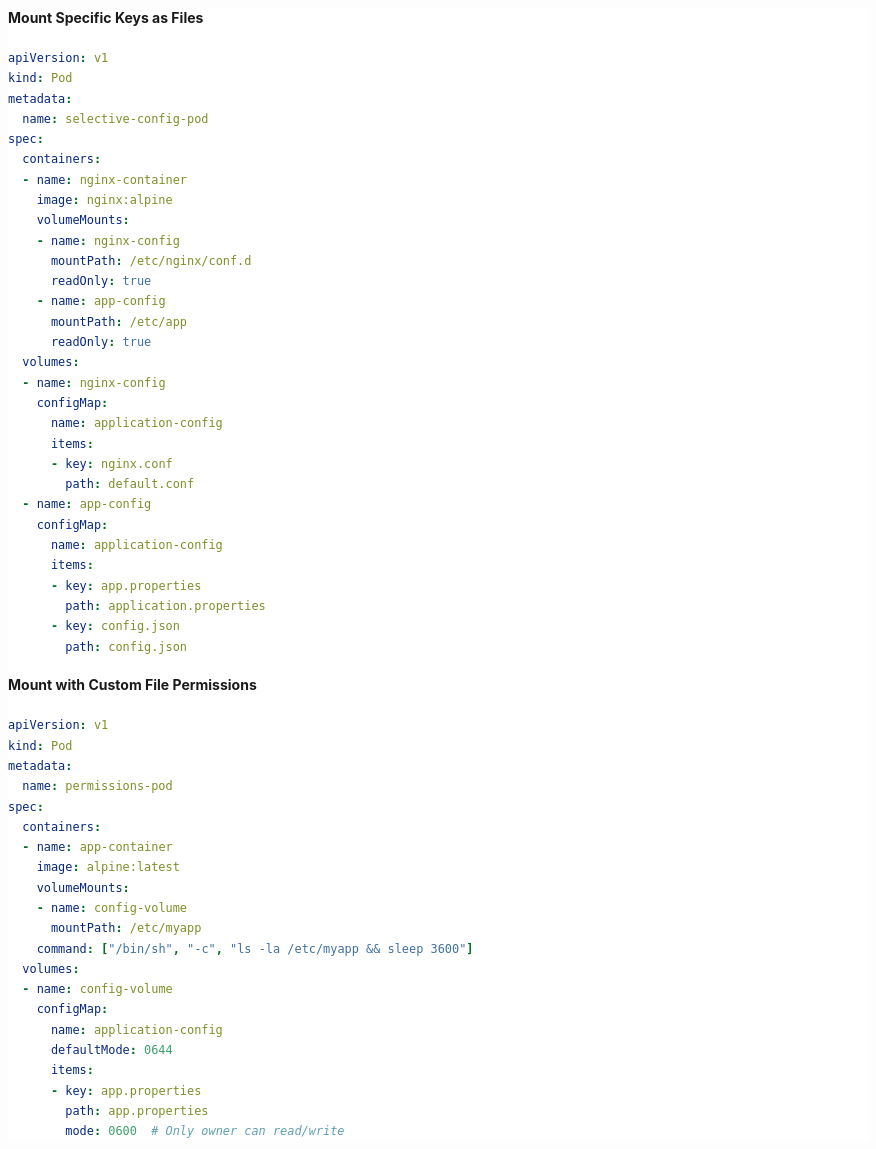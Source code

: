 #### Mount Specific Keys as Files
```yaml
apiVersion: v1
kind: Pod
metadata:
  name: selective-config-pod
spec:
  containers:
  - name: nginx-container
    image: nginx:alpine
    volumeMounts:
    - name: nginx-config
      mountPath: /etc/nginx/conf.d
      readOnly: true
    - name: app-config
      mountPath: /etc/app
      readOnly: true
  volumes:
  - name: nginx-config
    configMap:
      name: application-config
      items:
      - key: nginx.conf
        path: default.conf
  - name: app-config
    configMap:
      name: application-config
      items:
      - key: app.properties
        path: application.properties
      - key: config.json
        path: config.json
```

#### Mount with Custom File Permissions
```yaml
apiVersion: v1
kind: Pod
metadata:
  name: permissions-pod
spec:
  containers:
  - name: app-container
    image: alpine:latest
    volumeMounts:
    - name: config-volume
      mountPath: /etc/myapp
    command: ["/bin/sh", "-c", "ls -la /etc/myapp && sleep 3600"]
  volumes:
  - name: config-volume
    configMap:
      name: application-config
      defaultMode: 0644
      items:
      - key: app.properties
        path: app.properties
        mode: 0600  # Only owner can read/write
```
